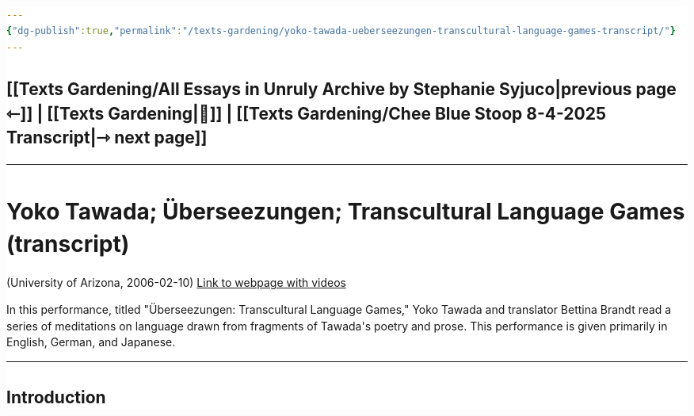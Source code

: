 ```yaml
---
{"dg-publish":true,"permalink":"/texts-gardening/yoko-tawada-ueberseezungen-transcultural-language-games-transcript/"}
---
```


## [[Texts Gardening/All Essays in Unruly Archive by Stephanie Syjuco\|previous page ⇽]] | [[Texts Gardening\|📖]] | [[Texts Gardening/Chee Blue Stoop 8-4-2025 Transcript\|⇾ next page]]
---
# Yoko Tawada; Überseezungen; Transcultural Language Games (transcript) 

(University of Arizona, 2006-02-10)
[Link to webpage with videos](https://voca.arizona.edu/reading/yoko-tawada-february-10-2006)

In this performance, titled "Überseezungen: Transcultural Language Games," Yoko Tawada and translator Bettina Brandt read a series of meditations on language drawn from fragments of Tawada's poetry and prose. This performance is given primarily in English, German, and Japanese.

---
## Introduction
